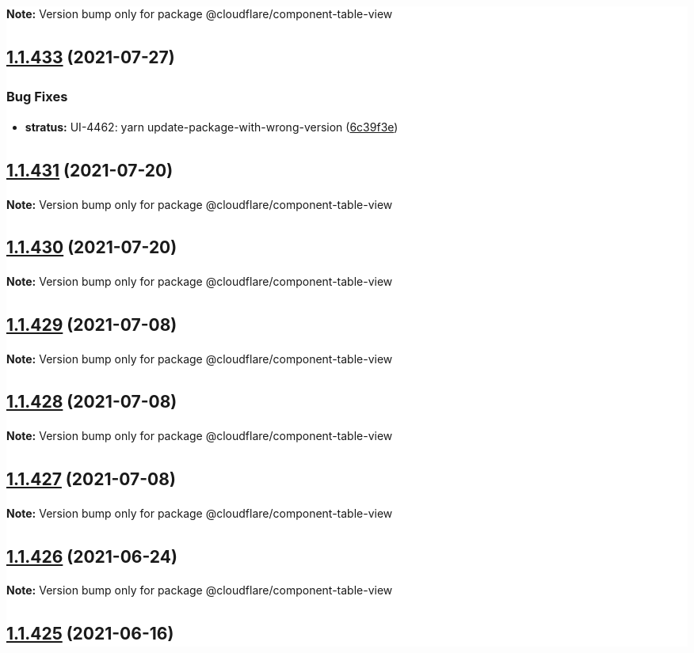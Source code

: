 **Note:** Version bump only for package @cloudflare/component-table-view

## [1.1.433](http://stash.cfops.it:7999/fe/stratus/compare/@cloudflare/component-table-view@1.1.431...@cloudflare/component-table-view@1.1.433) (2021-07-27)

### Bug Fixes

- **stratus:** UI-4462: yarn update-package-with-wrong-version ([6c39f3e](http://stash.cfops.it:7999/fe/stratus/commits/6c39f3e))

## [1.1.431](http://stash.cfops.it:7999/fe/stratus/compare/@cloudflare/component-table-view@1.1.430...@cloudflare/component-table-view@1.1.431) (2021-07-20)

**Note:** Version bump only for package @cloudflare/component-table-view

## [1.1.430](http://stash.cfops.it:7999/fe/stratus/compare/@cloudflare/component-table-view@1.1.429...@cloudflare/component-table-view@1.1.430) (2021-07-20)

**Note:** Version bump only for package @cloudflare/component-table-view

## [1.1.429](http://stash.cfops.it:7999/fe/stratus/compare/@cloudflare/component-table-view@1.1.428...@cloudflare/component-table-view@1.1.429) (2021-07-08)

**Note:** Version bump only for package @cloudflare/component-table-view

## [1.1.428](http://stash.cfops.it:7999/fe/stratus/compare/@cloudflare/component-table-view@1.1.427...@cloudflare/component-table-view@1.1.428) (2021-07-08)

**Note:** Version bump only for package @cloudflare/component-table-view

## [1.1.427](http://stash.cfops.it:7999/fe/stratus/compare/@cloudflare/component-table-view@1.1.426...@cloudflare/component-table-view@1.1.427) (2021-07-08)

**Note:** Version bump only for package @cloudflare/component-table-view

## [1.1.426](http://stash.cfops.it:7999/fe/stratus/compare/@cloudflare/component-table-view@1.1.425...@cloudflare/component-table-view@1.1.426) (2021-06-24)

**Note:** Version bump only for package @cloudflare/component-table-view

## [1.1.425](http://stash.cfops.it:7999/fe/stratus/compare/@cloudflare/component-table-view@1.1.424...@cloudflare/component-table-view@1.1.425) (2021-06-16)
